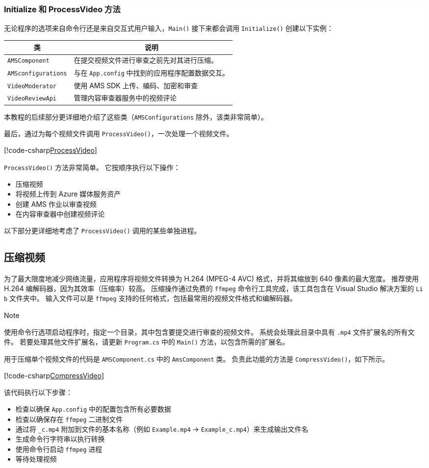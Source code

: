 ### <a name="initialize-and-processvideo-methods"></a>Initialize 和 ProcessVideo 方法

无论程序的选项来自命令行还是来自交互式用户输入，`Main()` 接下来都会调用 `Initialize()` 创建以下实例：

|类|说明|
|-|-|
|`AMSComponent`|在提交视频文件进行审查之前先对其进行压缩。|
|`AMSconfigurations`|与在 `App.config` 中找到的应用程序配置数据交互。|
|`VideoModerator`| 使用 AMS SDK 上传、编码、加密和审查|
|`VideoReviewApi`|管理内容审查器服务中的视频评论|

本教程的后续部分更详细地介绍了这些类（`AMSConfigurations` 除外，该类非常简单）。

最后，通过为每个视频文件调用 `ProcessVideo()`，一次处理一个视频文件。

[!code-csharp[ProcessVideo](~/VideoReviewConsoleApp/Microsoft.ContentModerator.AMSComponent/AMSComponentClient/Program.cs?range=76-118)]

`ProcessVideo()` 方法非常简单。 它按顺序执行以下操作：

- 压缩视频
- 将视频上传到 Azure 媒体服务资产
- 创建 AMS 作业以审查视频
- 在内容审查器中创建视频评论

以下部分更详细地考虑了 `ProcessVideo()` 调用的某些单独进程。 

## <a name="compress-the-video"></a>压缩视频

为了最大限度地减少网络流量，应用程序将视频文件转换为 H.264 (MPEG-4 AVC) 格式，并将其缩放到 640 像素的最大宽度。 推荐使用 H.264 编解码器，因为其效率（压缩率）较高。 压缩操作通过免费的 `ffmpeg` 命令行工具完成，该工具包含在 Visual Studio 解决方案的 `Lib` 文件夹中。 输入文件可以是 `ffmpeg` 支持的任何格式，包括最常用的视频文件格式和编解码器。

> [!NOTE]
> 使用命令行选项启动程序时，指定一个目录，其中包含要提交进行审查的视频文件。 系统会处理此目录中具有 `.mp4` 文件扩展名的所有文件。 若要处理其他文件扩展名，请更新 `Program.cs` 中的 `Main()` 方法，以包含所需的扩展名。

用于压缩单个视频文件的代码是 `AMSComponent.cs` 中的 `AmsComponent` 类。 负责此功能的方法是 `CompressVideo()`，如下所示。

[!code-csharp[CompressVideo](~/VideoReviewConsoleApp/Microsoft.ContentModerator.AMSComponent/AMSComponentClient/AMSComponent.cs?range=31-59)]

该代码执行以下步骤：

- 检查以确保 `App.config` 中的配置包含所有必要数据
- 检查以确保存在 `ffmpeg` 二进制文件
- 通过将 `_c.mp4` 附加到文件的基本名称（例如 `Example.mp4` -> `Example_c.mp4`）来生成输出文件名
- 生成命令行字符串以执行转换
- 使用命令行启动 `ffmpeg` 进程
- 等待处理视频
